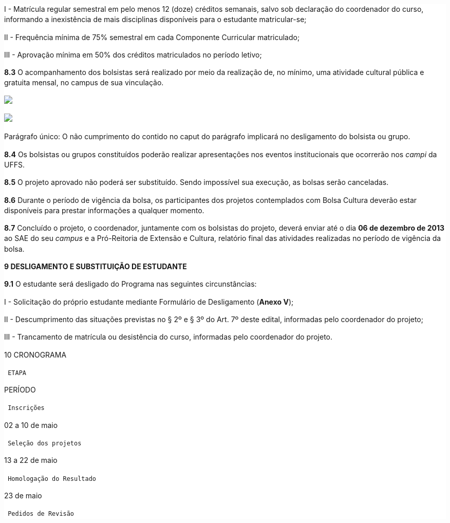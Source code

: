  I - Matrícula regular semestral em pelo menos 12 (doze) créditos semanais, salvo sob declaração do coordenador do curso, informando a inexistência de mais disciplinas disponíveis para o estudante matricular-se;

 II - Frequência mínima de 75% semestral em cada Componente Curricular matriculado;

 III - Aprovação mínima em 50% dos créditos matriculados no período letivo;

 **8.3** O acompanhamento dos bolsistas será realizado por meio da realização de, no mínimo, uma atividade cultural pública e gratuita mensal, no campus de sua vinculação.

 ![](Image510.gif)

 ![](Image510.gif)

 Parágrafo único: O não cumprimento do contido no caput do parágrafo implicará no desligamento do bolsista ou grupo.

 **8.4** Os bolsistas ou grupos constituídos poderão realizar apresentações nos eventos institucionais que ocorrerão nos *campi* da UFFS.

 **8.5** O projeto aprovado não poderá ser substituído. Sendo impossível sua execução, as bolsas serão canceladas.

 **8.6** Durante o período de vigência da bolsa, os participantes dos projetos contemplados com Bolsa Cultura deverão estar disponíveis para prestar informações a qualquer momento.

 **8.7** Concluído o projeto, o coordenador, juntamente com os bolsistas do projeto, deverá enviar até o dia **06 de dezembro de 2013** ao SAE do seu *campus* e a Pró-Reitoria de Extensão e Cultura, relatório final das atividades realizadas no período de vigência da bolsa.

 **9 DESLIGAMENTO E SUBSTITUIÇÃO DE ESTUDANTE**

 **9.1** O estudante será desligado do Programa nas seguintes circunstâncias:

 I - Solicitação do próprio estudante mediante Formulário de Desligamento (**Anexo V**);

 II - Descumprimento das situações previstas no § 2º e § 3º do Art. 7º deste edital, informadas pelo coordenador do projeto;

 III - Trancamento de matrícula ou desistência do curso, informadas pelo coordenador do projeto.

 10 CRONOGRAMA

     ETAPA

   PERÍODO

     Inscrições

   02 a 10 de maio

     Seleção dos projetos

   13 a 22 de maio

     Homologação do Resultado 

   23 de maio

     Pedidos de Revisão 

